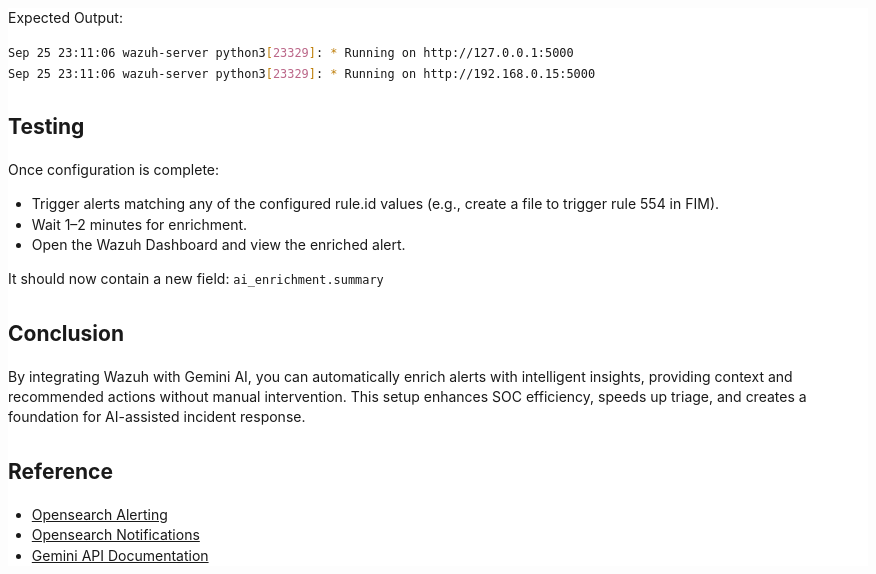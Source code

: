 Expected Output:
```bash
Sep 25 23:11:06 wazuh-server python3[23329]: * Running on http://127.0.0.1:5000
Sep 25 23:11:06 wazuh-server python3[23329]: * Running on http://192.168.0.15:5000
```

## Testing
Once configuration is complete:
- Trigger alerts matching any of the configured rule.id values (e.g., create a file to trigger rule 554 in FIM).
- Wait 1–2 minutes for enrichment.
- Open the Wazuh Dashboard and view the enriched alert.

It should now contain a new field: `ai_enrichment.summary`

## Conclusion
By integrating Wazuh with Gemini AI, you can automatically enrich alerts with intelligent insights, providing context and recommended actions without manual intervention.
This setup enhances SOC efficiency, speeds up triage, and creates a foundation for AI-assisted incident response.

## Reference
- [Opensearch Alerting](https://docs.opensearch.org/latest/observing-your-data/alerting/index/)
- [Opensearch Notifications](https://docs.opensearch.org/latest/observing-your-data/notifications/index/)
- [Gemini API Documentation](https://aistudio.google.com/welcome?utm_source=google&utm_medium=cpc&utm_campaign=FY25-global-DR-gsem-BKWS-1710442&utm_content=text-ad-none-any-DEV_c-CRE_726176536028-ADGP_Hybrid%20%7C%20BKWS%20-%20EXA%20%7C%20Txt-Gemini-Gemini%20API-KWID_927524447508-kwd-927524447508&utm_term=KW_gemini%20api-ST_gemini%20api&gclsrc=aw.ds&gad_source=1&gad_campaignid=20860602951&gbraid=0AAAAACn9t65i8KlWvyzBtFYqXPQ01Jdaf&gclid=CjwKCAjw6vHHBhBwEiwAq4zvA-P5nb9DwlG4_tQqVLZCPLoQJ388cUK6yJi46MYvwfQF5DqWCklEZxoCtRYQAvD_BwE)

